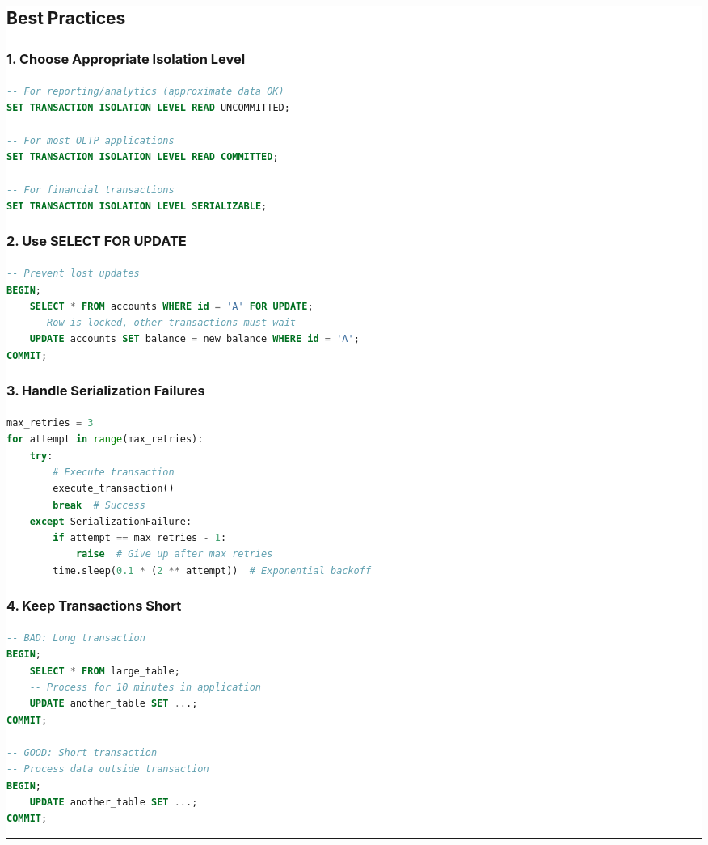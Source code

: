 ## Best Practices

### 1. Choose Appropriate Isolation Level

```sql
-- For reporting/analytics (approximate data OK)
SET TRANSACTION ISOLATION LEVEL READ UNCOMMITTED;

-- For most OLTP applications
SET TRANSACTION ISOLATION LEVEL READ COMMITTED;

-- For financial transactions
SET TRANSACTION ISOLATION LEVEL SERIALIZABLE;
```

### 2. Use SELECT FOR UPDATE

```sql
-- Prevent lost updates
BEGIN;
    SELECT * FROM accounts WHERE id = 'A' FOR UPDATE;
    -- Row is locked, other transactions must wait
    UPDATE accounts SET balance = new_balance WHERE id = 'A';
COMMIT;
```

### 3. Handle Serialization Failures

```python
max_retries = 3
for attempt in range(max_retries):
    try:
        # Execute transaction
        execute_transaction()
        break  # Success
    except SerializationFailure:
        if attempt == max_retries - 1:
            raise  # Give up after max retries
        time.sleep(0.1 * (2 ** attempt))  # Exponential backoff
```

### 4. Keep Transactions Short

```sql
-- BAD: Long transaction
BEGIN;
    SELECT * FROM large_table;
    -- Process for 10 minutes in application
    UPDATE another_table SET ...;
COMMIT;

-- GOOD: Short transaction
-- Process data outside transaction
BEGIN;
    UPDATE another_table SET ...;
COMMIT;
```

---
